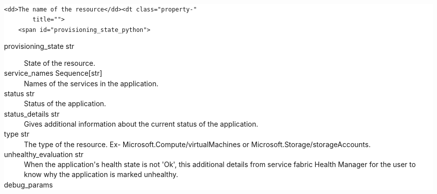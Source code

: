     <dd>The name of the resource</dd><dt class="property-"
            title="">
        <span id="provisioning_state_python">
<a data-swiftype-name="resource-property" data-swiftype-type="text" href="#provisioning_state_python" style="color: inherit; text-decoration: inherit;">provisioning_<wbr>state</a>
</span>
        <span class="property-indicator"></span>
        <span class="property-type">str</span>
    </dt>
    <dd>State of the resource.</dd><dt class="property-"
            title="">
        <span id="service_names_python">
<a data-swiftype-name="resource-property" data-swiftype-type="text" href="#service_names_python" style="color: inherit; text-decoration: inherit;">service_<wbr>names</a>
</span>
        <span class="property-indicator"></span>
        <span class="property-type">Sequence[str]</span>
    </dt>
    <dd>Names of the services in the application.</dd><dt class="property-"
            title="">
        <span id="status_python">
<a data-swiftype-name="resource-property" data-swiftype-type="text" href="#status_python" style="color: inherit; text-decoration: inherit;">status</a>
</span>
        <span class="property-indicator"></span>
        <span class="property-type">str</span>
    </dt>
    <dd>Status of the application.</dd><dt class="property-"
            title="">
        <span id="status_details_python">
<a data-swiftype-name="resource-property" data-swiftype-type="text" href="#status_details_python" style="color: inherit; text-decoration: inherit;">status_<wbr>details</a>
</span>
        <span class="property-indicator"></span>
        <span class="property-type">str</span>
    </dt>
    <dd>Gives additional information about the current status of the application.</dd><dt class="property-"
            title="">
        <span id="type_python">
<a data-swiftype-name="resource-property" data-swiftype-type="text" href="#type_python" style="color: inherit; text-decoration: inherit;">type</a>
</span>
        <span class="property-indicator"></span>
        <span class="property-type">str</span>
    </dt>
    <dd>The type of the resource. Ex- Microsoft.Compute/virtualMachines or Microsoft.Storage/storageAccounts.</dd><dt class="property-"
            title="">
        <span id="unhealthy_evaluation_python">
<a data-swiftype-name="resource-property" data-swiftype-type="text" href="#unhealthy_evaluation_python" style="color: inherit; text-decoration: inherit;">unhealthy_<wbr>evaluation</a>
</span>
        <span class="property-indicator"></span>
        <span class="property-type">str</span>
    </dt>
    <dd>When the application's health state is not 'Ok', this additional details from service fabric Health Manager for the user to know why the application is marked unhealthy.</dd><dt class="property-"
            title="">
        <span id="debug_params_python">
<a data-swiftype-name="resource-property" data-swiftype-type="text" href="#debug_params_python" style="color: inherit; text-decoration: inherit;">debug_<wbr>params</a>
</span>
        <span class="property-indicator"></span>